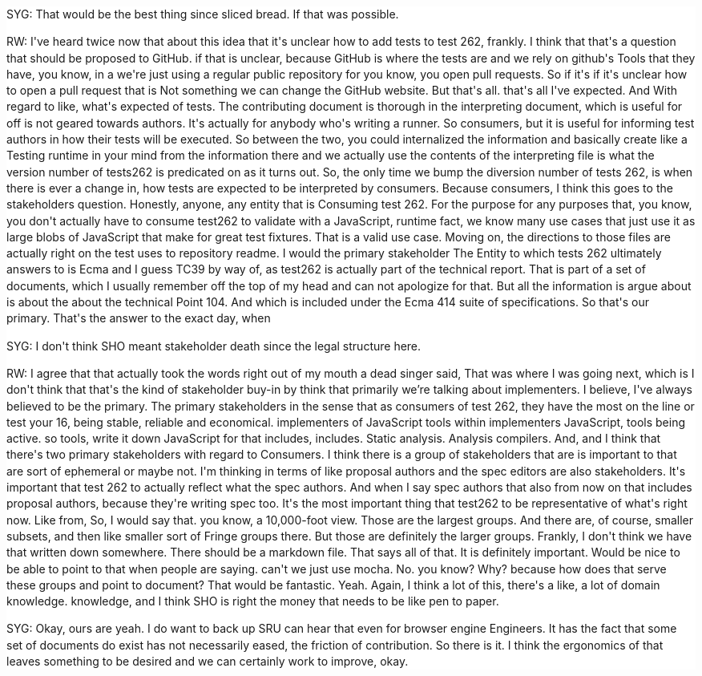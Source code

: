 SYG:  That would be the best thing since sliced bread. If that was possible.

RW: I've heard twice now that about this idea that it's unclear how to add tests to test 262, frankly. I think that that's a question that should be proposed to GitHub. if that is unclear, because GitHub is where the tests are and we rely on github's Tools that they have, you know, in a we're just using a regular public repository for you know, you open pull requests. So if it's if it's unclear how to open a pull request that is Not something we can change the GitHub website. But that's all. that's all I've expected. And With regard to like, what's expected of tests. The contributing document is thorough in the interpreting document, which is useful for off is not geared towards authors. It's actually for anybody who's writing a runner. So consumers, but it is useful for informing test authors in how their tests will be executed. So between the two, you could internalized the information and basically create like a Testing runtime in your mind from the information there and we actually use the contents of the interpreting file is what the version number of tests262  is predicated on as it turns out. So, the only time we bump the diversion number of tests 262, is when there is ever a change in, how tests are expected to be interpreted by consumers. Because consumers, I think this goes to the stakeholders question. Honestly, anyone, any entity that is Consuming test 262. For the purpose for any purposes that, you know, you don't actually have to consume test262 to validate with a JavaScript, runtime fact, we know many use cases that just use it as large blobs of JavaScript that make for great test fixtures. That is a valid use case. Moving on, the directions to those files are actually right on the test uses to repository readme. I would the primary stakeholder The Entity to which tests 262 ultimately answers to is Ecma and I guess TC39 by way of, as test262 is actually part of the technical report. That is part of a set of documents, which I usually remember off the top of my head and can not apologize for that. But all the information is argue about is about the about the technical Point 104. And which is included under the Ecma 414 suite of specifications. So that's our primary. That's the answer to the exact day, when

SYG:  I don't think SHO meant stakeholder death since the legal structure here.

RW: I agree that that actually took the words right out of my mouth a dead singer said, That was where I was going next, which is I don't think that that's the kind of stakeholder buy-in by think that primarily we’re talking about implementers. I believe, I've always believed to be the primary. The primary stakeholders in the sense that as consumers of test 262, they have the most on the line or test your 16, being stable, reliable and economical. implementers of JavaScript tools within implementers JavaScript, tools being active. so tools, write it down JavaScript for that includes, includes. Static analysis. Analysis compilers. And, and I think that there's two primary stakeholders with regard to Consumers. I think there is a group of stakeholders that are is important to that are sort of ephemeral or maybe not. I'm thinking in terms of like proposal authors and the spec editors are also stakeholders. It's important that test 262 to actually reflect what the spec authors. And when I say spec authors that also from now on that includes proposal authors, because they're writing spec too. It's the most important thing that test262 to be representative of what's right now. Like from, So, I would say that. you know, a 10,000-foot view. Those are the largest groups. And there are, of course, smaller subsets, and then like smaller sort of Fringe groups there. But those are definitely the larger groups. Frankly, I don't think we have that written down somewhere. There should be a markdown file. That says all of that. It is definitely important. Would be nice to be able to point to that when people are saying. can't we just use mocha. No. you know? Why? because how does that serve these groups and point to document? That would be fantastic. Yeah. Again, I think a lot of this, there's a like, a lot of domain knowledge. knowledge, and I think SHO is right the money that needs to be like pen to paper.

SYG: Okay, ours are yeah. I do want to back up SRU can hear that even for browser engine Engineers. It has the fact that some set of documents do exist has not necessarily eased, the friction of contribution. So there is it. I think the ergonomics of that leaves something to be desired and we can certainly work to improve, okay.
